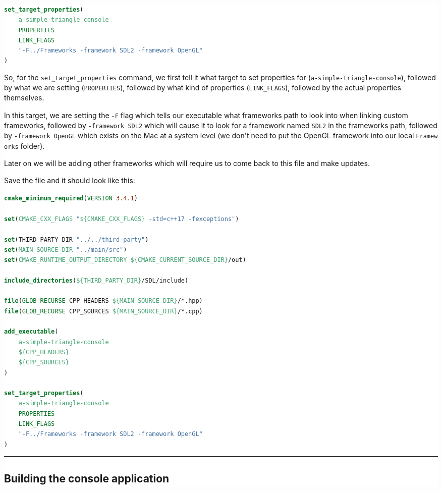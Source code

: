 ```cmake
set_target_properties(
    a-simple-triangle-console
    PROPERTIES
    LINK_FLAGS
    "-F../Frameworks -framework SDL2 -framework OpenGL"
)
```

So, for the `set_target_properties` command, we first tell it what target to set properties for (`a-simple-triangle-console`), followed by what we are setting (`PROPERTIES`), followed by what kind of properties (`LINK_FLAGS`), followed by the actual properties themselves.

In this target, we are setting the `-F` flag which tells our executable what frameworks path to look into when linking custom frameworks, followed by `-framework SDL2` which will cause it to look for a framework named `SDL2` in the frameworks path, followed by `-framework OpenGL` which exists on the Mac at a system level (we don't need to put the OpenGL framework into our local `Frameworks` folder).

Later on we will be adding other frameworks which will require us to come back to this file and make updates.

Save the file and it should look like this:

```cmake
cmake_minimum_required(VERSION 3.4.1)

set(CMAKE_CXX_FLAGS "${CMAKE_CXX_FLAGS} -std=c++17 -fexceptions")

set(THIRD_PARTY_DIR "../../third-party")
set(MAIN_SOURCE_DIR "../main/src")
set(CMAKE_RUNTIME_OUTPUT_DIRECTORY ${CMAKE_CURRENT_SOURCE_DIR}/out)

include_directories(${THIRD_PARTY_DIR}/SDL/include)

file(GLOB_RECURSE CPP_HEADERS ${MAIN_SOURCE_DIR}/*.hpp)
file(GLOB_RECURSE CPP_SOURCES ${MAIN_SOURCE_DIR}/*.cpp)

add_executable(
    a-simple-triangle-console
    ${CPP_HEADERS}
    ${CPP_SOURCES}
)

set_target_properties(
    a-simple-triangle-console
    PROPERTIES
    LINK_FLAGS
    "-F../Frameworks -framework SDL2 -framework OpenGL"
)
```

<hr />

## Building the console application
